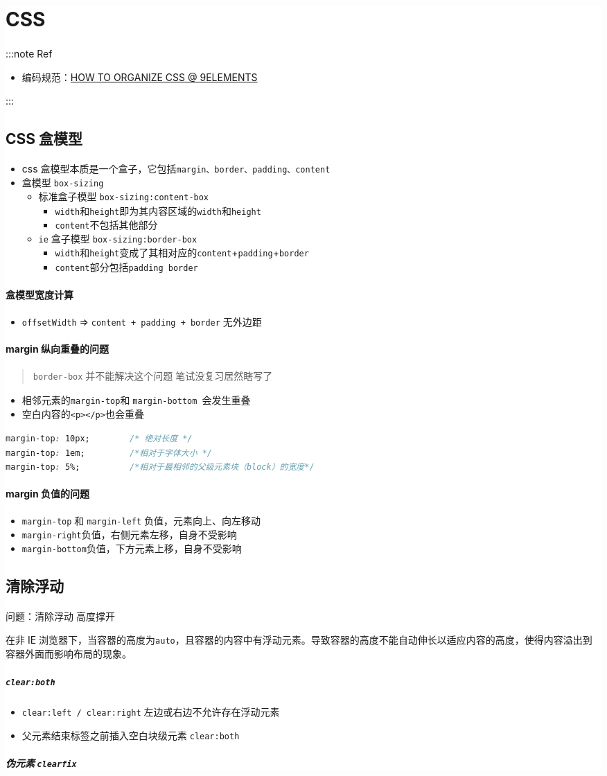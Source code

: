 # CSS

:::note Ref

- 编码规范：[HOW TO ORGANIZE CSS @ 9ELEMENTS](https://9elements.com/css-rule-order/)

:::

## CSS 盒模型

- css 盒模型本质是一个盒子，它包括`margin、border、padding、content`
- 盒模型 `box-sizing`
  - 标准盒子模型 `box-sizing:content-box`
    - `width`和`height`即为其内容区域的`width`和`height`
    - `content`不包括其他部分
  - `ie` 盒子模型 `box-sizing:border-box`
    - `width`和`height`变成了其相对应的`content`+`padding`+`border`
    - `content`部分包括`padding border`

#### 盒模型宽度计算

- `offsetWidth` => `content + padding + border` 无外边距

#### margin 纵向重叠的问题

> `border-box` 并不能解决这个问题 笔试没复习居然瞎写了

- 相邻元素的`margin-top`和 `margin-bottom `会发生重叠
- 空白内容的`<p></p>`也会重叠

```css
margin-top: 10px;        /* 绝对长度 */
margin-top: 1em;         /*相对于字体大小 */
margin-top: 5%;          /*相对于最相邻的父级元素块（block）的宽度*/
```

#### margin 负值的问题

- `margin-top` 和 `margin-left` 负值，元素向上、向左移动
- `margin-right`负值，右侧元素左移，自身不受影响
- `margin-bottom`负值，下方元素上移，自身不受影响

## 清除浮动

问题：清除浮动 高度撑开

在非 IE 浏览器下，当容器的高度为`auto`，且容器的内容中有浮动元素。导致容器的高度不能自动伸长以适应内容的高度，使得内容溢出到容器外面而影响布局的现象。

##### `clear:both`

- `clear:left / clear:right` 左边或右边不允许存在浮动元素

- 父元素结束标签之前插入空白块级元素 `clear:both`

##### 伪元素 `clearfix`
